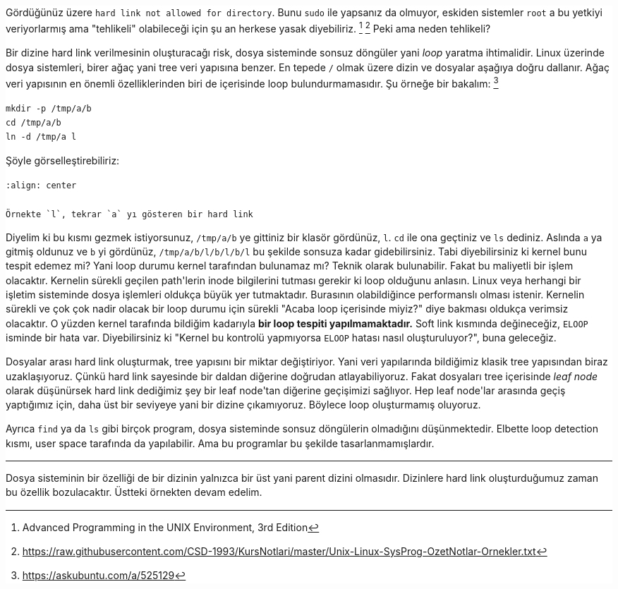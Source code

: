 Gördüğünüz üzere `hard link not allowed for directory`. Bunu `sudo` ile yapsanız
da olmuyor, eskiden sistemler `root` a bu yetkiyi veriyorlarmış ama "tehlikeli"
olabileceği için şu an herkese yasak diyebiliriz. [^1f] [^2f] Peki ama neden
tehlikeli?

Bir dizine hard link verilmesinin oluşturacağı risk, dosya sisteminde sonsuz
döngüler yani *loop* yaratma ihtimalidir. Linux üzerinde dosya sistemleri, birer
ağaç yani tree veri yapısına benzer. En tepede `/` olmak üzere dizin ve dosyalar
aşağıya doğru dallanır. Ağaç veri yapısının en önemli özelliklerinden biri de
içerisinde loop bulundurmamasıdır. Şu örneğe bir bakalım: [^3f]

```shell
mkdir -p /tmp/a/b
cd /tmp/a/b
ln -d /tmp/a l
```

Şöyle görselleştirebiliriz:

```{figure} assets/inode-hard-link-loop.png
:align: center

Örnekte `l`, tekrar `a` yı gösteren bir hard link
```

Diyelim ki bu kısmı gezmek istiyorsunuz, `/tmp/a/b` ye gittiniz bir klasör
gördünüz, `l`. `cd` ile ona geçtiniz ve `ls` dediniz. Aslında `a` ya gitmiş
oldunuz ve `b` yi gördünüz, `/tmp/a/b/l/b/l/b/l` bu şekilde sonsuza kadar
gidebilirsiniz. Tabi diyebilirsiniz ki kernel bunu tespit edemez mi? Yani loop
durumu kernel tarafından bulunamaz mı? Teknik olarak bulunabilir. Fakat bu
maliyetli bir işlem olacaktır. Kernelin sürekli geçilen path'lerin inode
bilgilerini tutması gerekir ki loop olduğunu anlasın. Linux veya herhangi bir
işletim sisteminde dosya işlemleri oldukça büyük yer tutmaktadır. Burasının
olabildiğince performanslı olması istenir. Kernelin sürekli ve çok çok nadir
olacak bir loop durumu için sürekli "Acaba loop içerisinde miyiz?" diye bakması
oldukça verimsiz olacaktır. O yüzden kernel tarafında bildiğim kadarıyla **bir
loop tespiti yapılmamaktadır.** Soft link kısmında değineceğiz, `ELOOP` isminde
bir hata var. Diyebilirsiniz ki "Kernel bu kontrolü yapmıyorsa `ELOOP` hatası
nasıl oluşturuluyor?", buna geleceğiz.

Dosyalar arası hard link oluşturmak, tree yapısını bir miktar değiştiriyor. Yani
veri yapılarında bildiğimiz klasik tree yapısından biraz uzaklaşıyoruz. Çünkü
hard link sayesinde bir daldan diğerine doğrudan atlayabiliyoruz. Fakat
dosyaları tree içerisinde *leaf node* olarak düşünürsek hard link dediğimiz şey
bir leaf node'tan diğerine geçişimizi sağlıyor. Hep leaf node'lar arasında geçiş
yaptığımız için, daha üst bir seviyeye yani bir dizine çıkamıyoruz. Böylece loop
oluşturmamış oluyoruz.

Ayrıca `find` ya da `ls` gibi birçok program, dosya sisteminde sonsuz döngülerin
olmadığını düşünmektedir. Elbette loop detection kısmı, user space tarafında da
yapılabilir. Ama bu programlar bu şekilde tasarlanmamışlardır.

---

Dosya sisteminin bir özelliği de bir dizinin yalnızca bir üst yani parent dizini
olmasıdır. Dizinlere hard link oluşturduğumuz zaman bu özellik bozulacaktır.
Üstteki örnekten devam edelim.


[^1f]: Advanced Programming in the UNIX Environment, 3rd Edition
[^2f]: <https://raw.githubusercontent.com/CSD-1993/KursNotlari/master/Unix-Linux-SysProg-OzetNotlar-Ornekler.txt>
[^3f]: <https://askubuntu.com/a/525129>